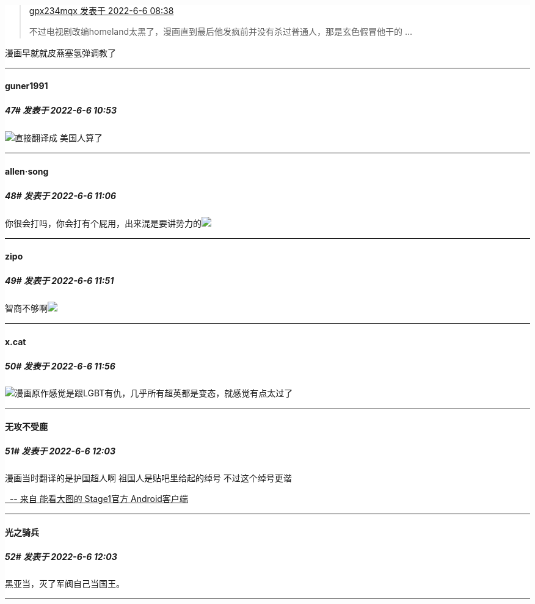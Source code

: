 <blockquote><a href="httphttps://bbs.saraba1st.com/2b/forum.php?mod=redirect&amp;goto=findpost&amp;pid=56141295&amp;ptid=2073798" target="_blank">gpx234mqx 发表于 2022-6-6 08:38</a>

不过电视剧改编homeland太黑了，漫画直到最后他发疯前并没有杀过普通人，那是玄色假冒他干的 ...</blockquote>
漫画早就就皮燕塞氢弹调教了

*****

####  guner1991  
##### 47#       发表于 2022-6-6 10:53

<img src="https://static.saraba1st.com/image/smiley/face2017/048.png" referrerpolicy="no-referrer">直接翻译成 美国人算了

*****

####  allen·song  
##### 48#       发表于 2022-6-6 11:06

你很会打吗，你会打有个屁用，出来混是要讲势力的<img src="https://static.saraba1st.com/image/smiley/face2017/059.png" referrerpolicy="no-referrer">

*****

####  zipo  
##### 49#       发表于 2022-6-6 11:51

智商不够啊<img src="https://static.saraba1st.com/image/smiley/face2017/037.png" referrerpolicy="no-referrer">

*****

####  x.cat  
##### 50#       发表于 2022-6-6 11:56

<img src="https://static.saraba1st.com/image/smiley/face2017/018.png" referrerpolicy="no-referrer">漫画原作感觉是跟LGBT有仇，几乎所有超英都是变态，就感觉有点太过了

*****

####  无攻不受鹿  
##### 51#       发表于 2022-6-6 12:03

漫画当时翻译的是护国超人啊
祖国人是贴吧里给起的绰号
不过这个绰号更谐

[  -- 来自 能看大图的 Stage1官方 Android客户端](https://www.coolapk.com/apk/140634)

*****

####  光之骑兵  
##### 52#       发表于 2022-6-6 12:03

黑亚当，灭了军阀自己当国王。

*****
